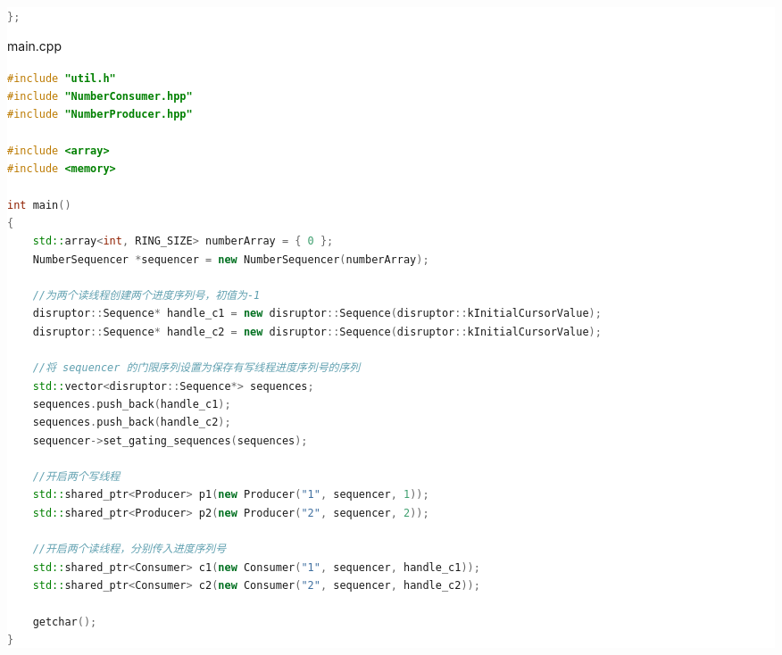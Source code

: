```C++
};
```



main.cpp

```C++
#include "util.h"
#include "NumberConsumer.hpp"
#include "NumberProducer.hpp"

#include <array>
#include <memory>

int main()
{
    std::array<int, RING_SIZE> numberArray = { 0 };
    NumberSequencer *sequencer = new NumberSequencer(numberArray);
	
  	//为两个读线程创建两个进度序列号，初值为-1
    disruptor::Sequence* handle_c1 = new disruptor::Sequence(disruptor::kInitialCursorValue);
    disruptor::Sequence* handle_c2 = new disruptor::Sequence(disruptor::kInitialCursorValue);
	
  	//将 sequencer 的门限序列设置为保存有写线程进度序列号的序列
    std::vector<disruptor::Sequence*> sequences;
    sequences.push_back(handle_c1);
  	sequences.push_back(handle_c2);
    sequencer->set_gating_sequences(sequences);

  	//开启两个写线程
    std::shared_ptr<Producer> p1(new Producer("1", sequencer, 1));
    std::shared_ptr<Producer> p2(new Producer("2", sequencer, 2));
  
  	//开启两个读线程，分别传入进度序列号
    std::shared_ptr<Consumer> c1(new Consumer("1", sequencer, handle_c1));
    std::shared_ptr<Consumer> c2(new Consumer("2", sequencer, handle_c2));

    getchar();
}

```

